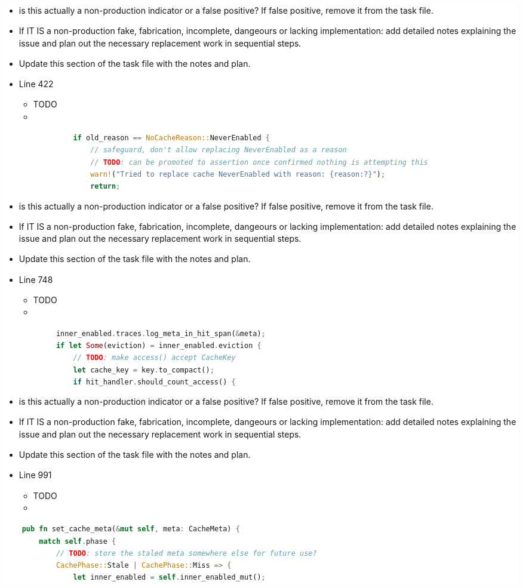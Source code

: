 - is this actually a non-production indicator or a false positive? If false positive, remove it from the task file.
- If IT IS a non-production fake, fabrication, incomplete, dangeours or lacking implementation: add detailed notes explaining the issue and plan out the necessary replacement work in sequential steps. 
- Update this section of the task file with the notes and plan.


- Line 422
  - TODO
  - 

```rust
                if old_reason == NoCacheReason::NeverEnabled {
                    // safeguard, don't allow replacing NeverEnabled as a reason
                    // TODO: can be promoted to assertion once confirmed nothing is attempting this
                    warn!("Tried to replace cache NeverEnabled with reason: {reason:?}");
                    return;
```

- is this actually a non-production indicator or a false positive? If false positive, remove it from the task file.
- If IT IS a non-production fake, fabrication, incomplete, dangeours or lacking implementation: add detailed notes explaining the issue and plan out the necessary replacement work in sequential steps. 
- Update this section of the task file with the notes and plan.


- Line 748
  - TODO
  - 

```rust
            inner_enabled.traces.log_meta_in_hit_span(&meta);
            if let Some(eviction) = inner_enabled.eviction {
                // TODO: make access() accept CacheKey
                let cache_key = key.to_compact();
                if hit_handler.should_count_access() {
```

- is this actually a non-production indicator or a false positive? If false positive, remove it from the task file.
- If IT IS a non-production fake, fabrication, incomplete, dangeours or lacking implementation: add detailed notes explaining the issue and plan out the necessary replacement work in sequential steps. 
- Update this section of the task file with the notes and plan.


- Line 991
  - TODO
  - 

```rust
    pub fn set_cache_meta(&mut self, meta: CacheMeta) {
        match self.phase {
            // TODO: store the staled meta somewhere else for future use?
            CachePhase::Stale | CachePhase::Miss => {
                let inner_enabled = self.inner_enabled_mut();
```
